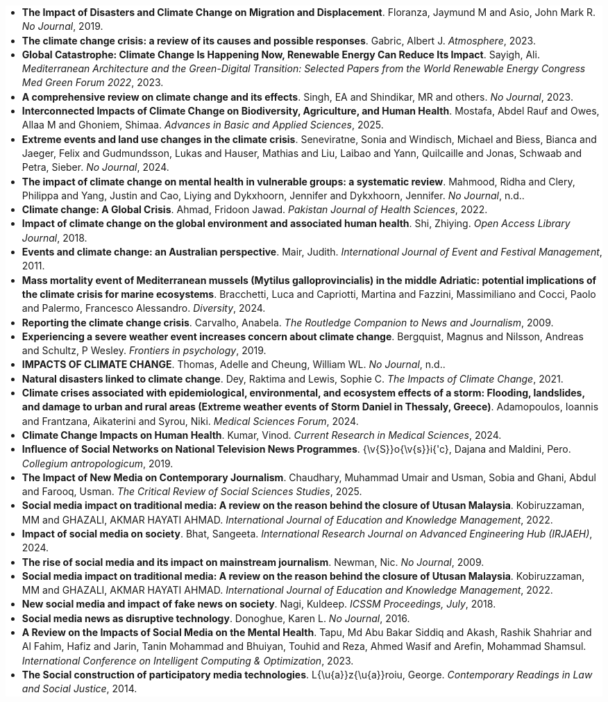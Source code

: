 - **The Impact of Disasters and Climate Change on Migration and Displacement**. Floranza, Jaymund M and Asio, John Mark R. *No Journal*, 2019.
- **The climate change crisis: a review of its causes and possible responses**. Gabric, Albert J. *Atmosphere*, 2023.
- **Global Catastrophe: Climate Change Is Happening Now, Renewable Energy Can Reduce Its Impact**. Sayigh, Ali. *Mediterranean Architecture and the Green-Digital Transition: Selected Papers from the World Renewable Energy Congress Med Green Forum 2022*, 2023.
- **A comprehensive review on climate change and its effects**. Singh, EA and Shindikar, MR and others. *No Journal*, 2023.
- **Interconnected Impacts of Climate Change on Biodiversity, Agriculture, and Human Health**. Mostafa, Abdel Rauf and Owes, Allaa M and Ghoniem, Shimaa. *Advances in Basic and Applied Sciences*, 2025.
- **Extreme events and land use changes in the climate crisis**. Seneviratne, Sonia and Windisch, Michael and Biess, Bianca and Jaeger, Felix and Gudmundsson, Lukas and Hauser, Mathias and Liu, Laibao and Yann, Quilcaille and Jonas, Schwaab and Petra, Sieber. *No Journal*, 2024.
- **The impact of climate change on mental health in vulnerable groups: a systematic review**. Mahmood, Ridha and Clery, Philippa and Yang, Justin and Cao, Liying and Dykxhoorn, Jennifer and Dykxhoorn, Jennifer. *No Journal*, n.d..
- **Climate change: A Global Crisis**. Ahmad, Fridoon Jawad. *Pakistan Journal of Health Sciences*, 2022.
- **Impact of climate change on the global environment and associated human health**. Shi, Zhiying. *Open Access Library Journal*, 2018.
- **Events and climate change: an Australian perspective**. Mair, Judith. *International Journal of Event and Festival Management*, 2011.
- **Mass mortality event of Mediterranean mussels (Mytilus galloprovincialis) in the middle Adriatic: potential implications of the climate crisis for marine ecosystems**. Bracchetti, Luca and Capriotti, Martina and Fazzini, Massimiliano and Cocci, Paolo and Palermo, Francesco Alessandro. *Diversity*, 2024.
- **Reporting the climate change crisis**. Carvalho, Anabela. *The Routledge Companion to News and Journalism*, 2009.
- **Experiencing a severe weather event increases concern about climate change**. Bergquist, Magnus and Nilsson, Andreas and Schultz, P Wesley. *Frontiers in psychology*, 2019.
- **IMPACTS OF CLIMATE CHANGE**. Thomas, Adelle and Cheung, William WL. *No Journal*, n.d..
- **Natural disasters linked to climate change**. Dey, Raktima and Lewis, Sophie C. *The Impacts of Climate Change*, 2021.
- **Climate crises associated with epidemiological, environmental, and ecosystem effects of a storm: Flooding, landslides, and damage to urban and rural areas (Extreme weather events of Storm Daniel in Thessaly, Greece)**. Adamopoulos, Ioannis and Frantzana, Aikaterini and Syrou, Niki. *Medical Sciences Forum*, 2024.
- **Climate Change Impacts on Human Health**. Kumar, Vinod. *Current Research in Medical Sciences*, 2024.
- **Influence of Social Networks on National Television News Programmes**. {\v{S}}o{\v{s}}i{\'c}, Dajana and Maldini, Pero. *Collegium antropologicum*, 2019.
- **The Impact of New Media on Contemporary Journalism**. Chaudhary, Muhammad Umair and Usman, Sobia and Ghani, Abdul and Farooq, Usman. *The Critical Review of Social Sciences Studies*, 2025.
- **Social media impact on traditional media: A review on the reason behind the closure of Utusan Malaysia**. Kobiruzzaman, MM and GHAZALI, AKMAR HAYATI AHMAD. *International Journal of Education and Knowledge Management*, 2022.
- **Impact of social media on society**. Bhat, Sangeeta. *International Research Journal on Advanced Engineering Hub (IRJAEH)*, 2024.
- **The rise of social media and its impact on mainstream journalism**. Newman, Nic. *No Journal*, 2009.
- **Social media impact on traditional media: A review on the reason behind the closure of Utusan Malaysia**. Kobiruzzaman, MM and GHAZALI, AKMAR HAYATI AHMAD. *International Journal of Education and Knowledge Management*, 2022.
- **New social media and impact of fake news on society**. Nagi, Kuldeep. *ICSSM Proceedings, July*, 2018.
- **Social media news as disruptive technology**. Donoghue, Karen L. *No Journal*, 2016.
- **A Review on the Impacts of Social Media on the Mental Health**. Tapu, Md Abu Bakar Siddiq and Akash, Rashik Shahriar and Al Fahim, Hafiz and Jarin, Tanin Mohammad and Bhuiyan, Touhid and Reza, Ahmed Wasif and Arefin, Mohammad Shamsul. *International Conference on Intelligent Computing \& Optimization*, 2023.
- **The Social construction of participatory media technologies**. L{\u{a}}z{\u{a}}roiu, George. *Contemporary Readings in Law and Social Justice*, 2014.